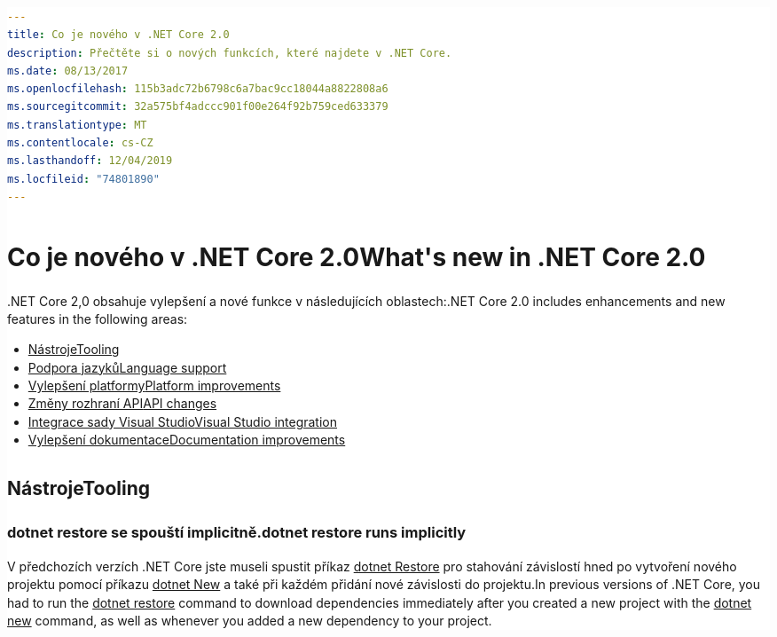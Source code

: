 ```yaml
---
title: Co je nového v .NET Core 2.0
description: Přečtěte si o nových funkcích, které najdete v .NET Core.
ms.date: 08/13/2017
ms.openlocfilehash: 115b3adc72b6798c6a7bac9cc18044a8822808a6
ms.sourcegitcommit: 32a575bf4adccc901f00e264f92b759ced633379
ms.translationtype: MT
ms.contentlocale: cs-CZ
ms.lasthandoff: 12/04/2019
ms.locfileid: "74801890"
---
```

# <a name="whats-new-in-net-core-20"></a><span data-ttu-id="6e4c3-103">Co je nového v .NET Core 2.0</span><span class="sxs-lookup"><span data-stu-id="6e4c3-103">What's new in .NET Core 2.0</span></span>

<span data-ttu-id="6e4c3-104">.NET Core 2,0 obsahuje vylepšení a nové funkce v následujících oblastech:</span><span class="sxs-lookup"><span data-stu-id="6e4c3-104">.NET Core 2.0 includes enhancements and new features in the following areas:</span></span>

- [<span data-ttu-id="6e4c3-105">Nástroje</span><span class="sxs-lookup"><span data-stu-id="6e4c3-105">Tooling</span></span>](#tooling)
- [<span data-ttu-id="6e4c3-106">Podpora jazyků</span><span class="sxs-lookup"><span data-stu-id="6e4c3-106">Language support</span></span>](#language-support)
- [<span data-ttu-id="6e4c3-107">Vylepšení platformy</span><span class="sxs-lookup"><span data-stu-id="6e4c3-107">Platform improvements</span></span>](#platform-improvements)
- [<span data-ttu-id="6e4c3-108">Změny rozhraní API</span><span class="sxs-lookup"><span data-stu-id="6e4c3-108">API changes</span></span>](#api-changes-and-library-support)
- [<span data-ttu-id="6e4c3-109">Integrace sady Visual Studio</span><span class="sxs-lookup"><span data-stu-id="6e4c3-109">Visual Studio integration</span></span>](#visual-studio-integration)
- [<span data-ttu-id="6e4c3-110">Vylepšení dokumentace</span><span class="sxs-lookup"><span data-stu-id="6e4c3-110">Documentation improvements</span></span>](#documentation-improvements)

## <a name="tooling"></a><span data-ttu-id="6e4c3-111">Nástroje</span><span class="sxs-lookup"><span data-stu-id="6e4c3-111">Tooling</span></span>

### <a name="dotnet-restore-runs-implicitly"></a><span data-ttu-id="6e4c3-112">dotnet restore se spouští implicitně.</span><span class="sxs-lookup"><span data-stu-id="6e4c3-112">dotnet restore runs implicitly</span></span>

<span data-ttu-id="6e4c3-113">V předchozích verzích .NET Core jste museli spustit příkaz [dotnet Restore](../tools/dotnet-restore.md) pro stahování závislostí hned po vytvoření nového projektu pomocí příkazu [dotnet New](../tools/dotnet-new.md) a také při každém přidání nové závislosti do projektu.</span><span class="sxs-lookup"><span data-stu-id="6e4c3-113">In previous versions of .NET Core, you had to run the [dotnet restore](../tools/dotnet-restore.md) command to download dependencies immediately after you created a new project with the [dotnet new](../tools/dotnet-new.md) command, as well as whenever you added a new dependency to your project.</span></span>
